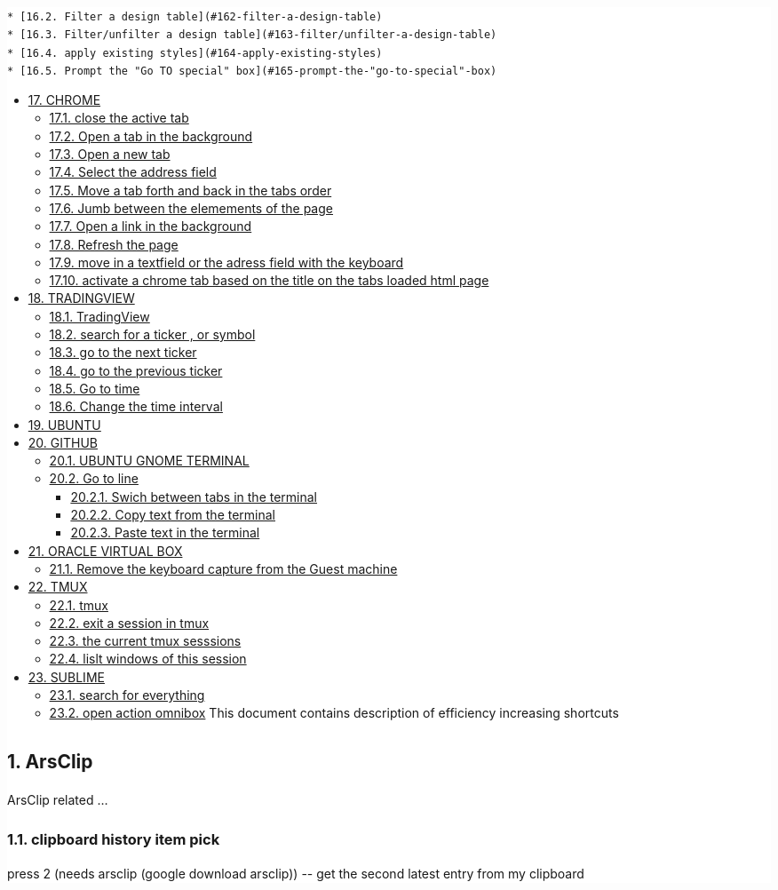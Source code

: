     * [16.2. Filter a design table](#162-filter-a-design-table)
    * [16.3. Filter/unfilter a design table](#163-filter/unfilter-a-design-table)
    * [16.4. apply existing styles](#164-apply-existing-styles)
    * [16.5. Prompt the "Go TO special" box](#165-prompt-the-"go-to-special"-box)
  * [17. CHROME](#17-chrome)
    * [17.1. close the active tab](#171-close-the-active-tab)
    * [17.2. Open a tab in the background](#172-open-a-tab-in-the-background)
    * [17.3. Open a new tab](#173-open-a-new-tab)
    * [17.4. Select the address field ](#174-select-the-address-field-)
    * [17.5. Move a tab forth and back in the tabs order](#175-move-a-tab-forth-and-back-in-the-tabs-order)
    * [17.6. Jumb between the elemements of the page](#176-jumb-between-the-elemements-of-the-page)
    * [17.7. Open a link in the background](#177-open-a-link-in-the-background)
    * [17.8. Refresh the page](#178-refresh-the-page)
    * [17.9. move in a textfield or the adress field with the keyboard](#179-move-in-a-textfield-or-the-adress-field-with-the-keyboard)
    * [17.10. activate a chrome tab based on the title on the tabs loaded html page](#1710-activate-a-chrome-tab-based-on-the-title-on-the-tabs-loaded-html-page)
  * [18. TRADINGVIEW](#18-tradingview)
    * [18.1. TradingView](#181-tradingview)
    * [18.2. search for a ticker , or symbol](#182-search-for-a-ticker-,-or-symbol)
    * [18.3. go to the next ticker](#183-go-to-the-next-ticker)
    * [18.4. go to the previous ticker](#184-go-to-the-previous-ticker)
    * [18.5. Go to time](#185-go-to-time)
    * [18.6. Change the time interval](#186-change-the-time-interval)
  * [19. UBUNTU ](#19-ubuntu-)
  * [20. GITHUB](#20-github)
    * [20.1. UBUNTU GNOME TERMINAL](#201-ubuntu-gnome-terminal)
    * [20.2. Go to line](#202-go-to-line)
      * [20.2.1. Swich between tabs in the terminal](#2021-swich-between-tabs-in-the-terminal)
      * [20.2.2. Copy text from the terminal](#2022-copy-text-from-the-terminal)
      * [20.2.3. Paste text in the terminal ](#2023-paste-text-in-the-terminal-)
  * [21. ORACLE VIRTUAL BOX](#21-oracle-virtual-box)
    * [21.1. Remove the keyboard capture from the Guest machine](#211-remove-the-keyboard-capture-from-the-guest-machine)
  * [22. TMUX](#22-tmux)
    * [22.1. tmux](#221-tmux)
    * [22.2. exit a session in tmux ](#222-exit-a-session-in-tmux-)
    * [22.3. the current tmux sesssions](#223-the-current-tmux-sesssions)
    * [22.4. lislt windows of this session](#224-lislt-windows-of-this-session)
  * [23. SUBLIME](#23-sublime)
    * [23.1. search for everything](#231-search-for-everything)
    * [23.2. open action omnibox](#232-open-action-omnibox)
This document contains description of efficiency increasing shortcuts

## 1. ArsClip
ArsClip related … 

### 1.1. clipboard history item pick
press 2 (needs arsclip (google download arsclip)) -- get the second latest entry from my clipboard
